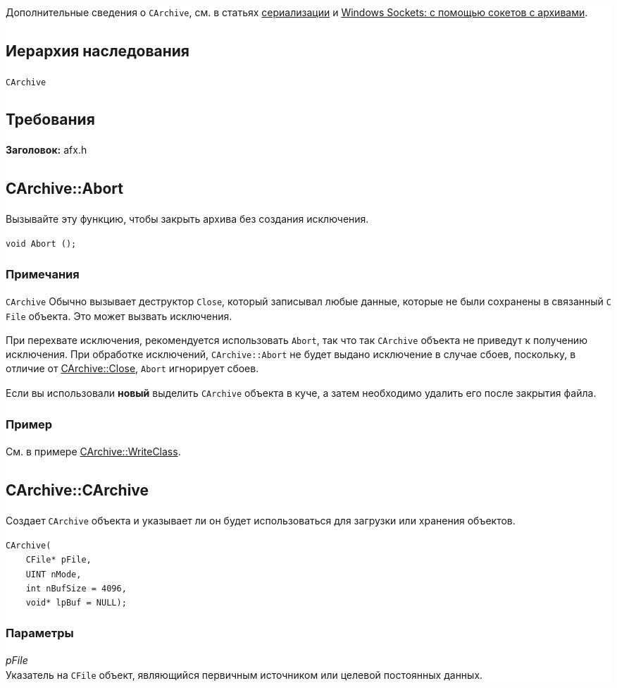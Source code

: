 Дополнительные сведения о `CArchive`, см. в статьях [сериализации](../../mfc/serialization-in-mfc.md) и [Windows Sockets: с помощью сокетов с архивами](../../mfc/windows-sockets-using-sockets-with-archives.md).

## <a name="inheritance-hierarchy"></a>Иерархия наследования

`CArchive`

## <a name="requirements"></a>Требования

**Заголовок:** afx.h

##  <a name="abort"></a>  CArchive::Abort

Вызывайте эту функцию, чтобы закрыть архива без создания исключения.

```
void Abort ();
```

### <a name="remarks"></a>Примечания

`CArchive` Обычно вызывает деструктор `Close`, который записывал любые данные, которые не были сохранены в связанный `CFile` объекта. Это может вызвать исключения.

При перехвате исключения, рекомендуется использовать `Abort`, так что так `CArchive` объекта не приведут к получению исключения. При обработке исключений, `CArchive::Abort` не будет выдано исключение в случае сбоев, поскольку, в отличие от [CArchive::Close](#close), `Abort` игнорирует сбоев.

Если вы использовали **новый** выделить `CArchive` объекта в куче, а затем необходимо удалить его после закрытия файла.

### <a name="example"></a>Пример

  См. в примере [CArchive::WriteClass](#writeclass).

##  <a name="carchive"></a>  CArchive::CArchive

Создает `CArchive` объекта и указывает ли он будет использоваться для загрузки или хранения объектов.

```
CArchive(
    CFile* pFile,
    UINT nMode,
    int nBufSize = 4096,
    void* lpBuf = NULL);
```

### <a name="parameters"></a>Параметры

*pFile*<br/>
Указатель на `CFile` объект, являющийся первичным источником или целевой постоянных данных.
